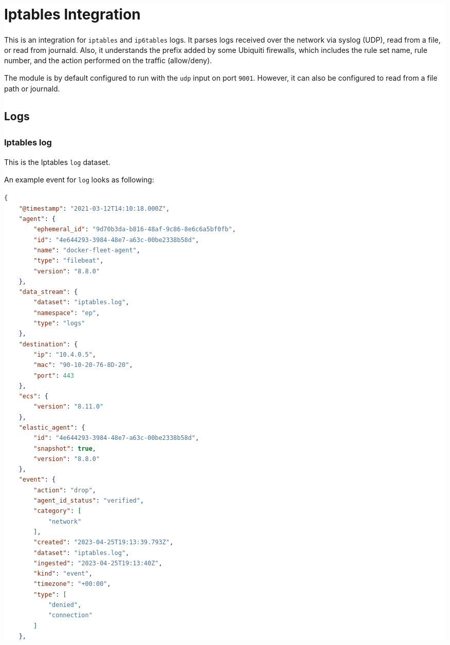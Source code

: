 # Iptables Integration

This is an integration for `iptables` and `ip6tables` logs. It parses logs
received over the network via syslog (UDP), read from a file, or read from
journald. Also, it understands the prefix added by some Ubiquiti firewalls,
which includes the rule set name, rule number, and the action performed on the
traffic (allow/deny).

The module is by default configured to run with the `udp` input on port `9001`.
However, it can also be configured to read from a file path or journald.

## Logs

### Iptables log

This is the Iptables `log` dataset.

An example event for `log` looks as following:

```json
{
    "@timestamp": "2021-03-12T14:10:18.000Z",
    "agent": {
        "ephemeral_id": "9d70b3da-b816-48af-9c86-8e6c6a5bf0fb",
        "id": "4e644293-3984-48e7-a63c-00be2338b58d",
        "name": "docker-fleet-agent",
        "type": "filebeat",
        "version": "8.8.0"
    },
    "data_stream": {
        "dataset": "iptables.log",
        "namespace": "ep",
        "type": "logs"
    },
    "destination": {
        "ip": "10.4.0.5",
        "mac": "90-10-20-76-8D-20",
        "port": 443
    },
    "ecs": {
        "version": "8.11.0"
    },
    "elastic_agent": {
        "id": "4e644293-3984-48e7-a63c-00be2338b58d",
        "snapshot": true,
        "version": "8.8.0"
    },
    "event": {
        "action": "drop",
        "agent_id_status": "verified",
        "category": [
            "network"
        ],
        "created": "2023-04-25T19:13:39.793Z",
        "dataset": "iptables.log",
        "ingested": "2023-04-25T19:13:40Z",
        "kind": "event",
        "timezone": "+00:00",
        "type": [
            "denied",
            "connection"
        ]
    },
```